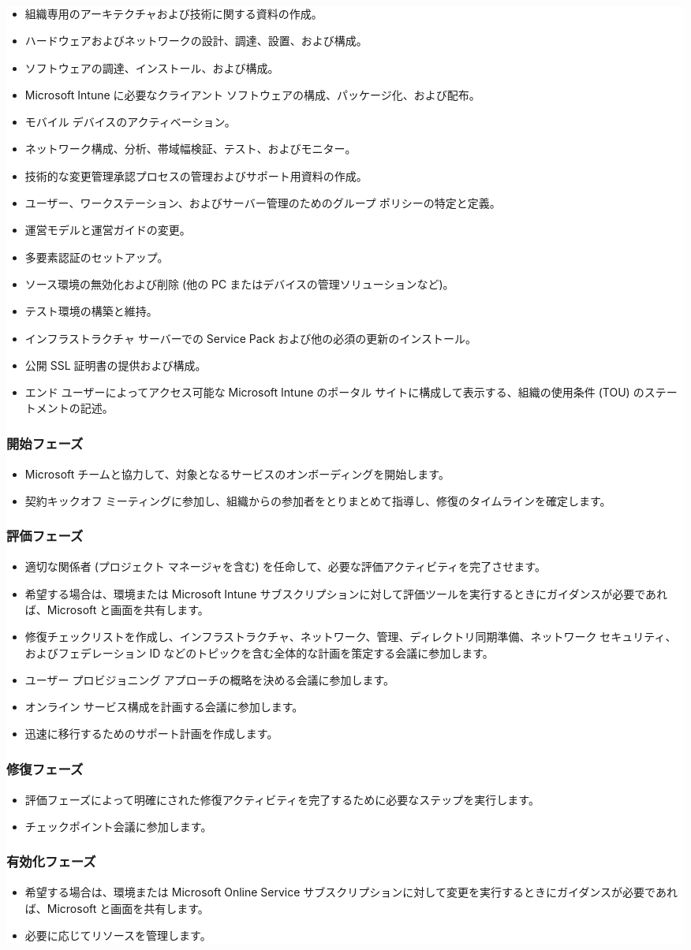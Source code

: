 -   組織専用のアーキテクチャおよび技術に関する資料の作成。

-   ハードウェアおよびネットワークの設計、調達、設置、および構成。

-   ソフトウェアの調達、インストール、および構成。

-   Microsoft Intune に必要なクライアント ソフトウェアの構成、パッケージ化、および配布。

-   モバイル デバイスのアクティベーション。

-   ネットワーク構成、分析、帯域幅検証、テスト、およびモニター。

-   技術的な変更管理承認プロセスの管理およびサポート用資料の作成。

-   ユーザー、ワークステーション、およびサーバー管理のためのグループ ポリシーの特定と定義。

-   運営モデルと運営ガイドの変更。

-   多要素認証のセットアップ。

-   ソース環境の無効化および削除 (他の PC またはデバイスの管理ソリューションなど)。

-   テスト環境の構築と維持。

-   インフラストラクチャ サーバーでの Service Pack および他の必須の更新のインストール。

-   公開 SSL 証明書の提供および構成。

-   エンド ユーザーによってアクセス可能な Microsoft Intune のポータル サイトに構成して表示する、組織の使用条件 (TOU) のステートメントの記述。

### 開始フェーズ

-   Microsoft チームと協力して、対象となるサービスのオンボーディングを開始します。

-   契約キックオフ ミーティングに参加し、組織からの参加者をとりまとめて指導し、修復のタイムラインを確定します。

### 評価フェーズ

-   適切な関係者 (プロジェクト マネージャを含む) を任命して、必要な評価アクティビティを完了させます。

-   希望する場合は、環境または Microsoft Intune サブスクリプションに対して評価ツールを実行するときにガイダンスが必要であれば、Microsoft と画面を共有します。

-   修復チェックリストを作成し、インフラストラクチャ、ネットワーク、管理、ディレクトリ同期準備、ネットワーク セキュリティ、およびフェデレーション ID などのトピックを含む全体的な計画を策定する会議に参加します。

-   ユーザー プロビジョニング アプローチの概略を決める会議に参加します。

-   オンライン サービス構成を計画する会議に参加します。

-   迅速に移行するためのサポート計画を作成します。

### 修復フェーズ

-   評価フェーズによって明確にされた修復アクティビティを完了するために必要なステップを実行します。

-   チェックポイント会議に参加します。

### 有効化フェーズ

-   希望する場合は、環境または Microsoft Online Service サブスクリプションに対して変更を実行するときにガイダンスが必要であれば、Microsoft と画面を共有します。

-   必要に応じてリソースを管理します。
